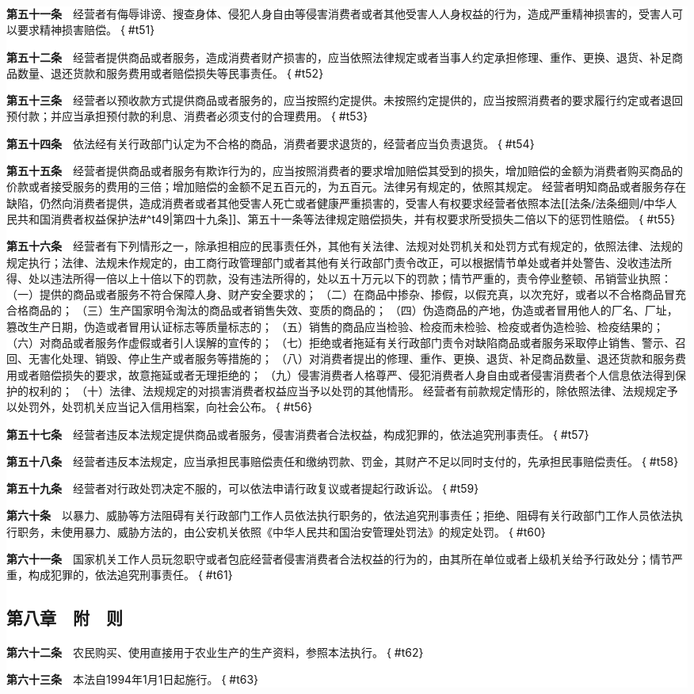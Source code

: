 
**第五十一条**　经营者有侮辱诽谤、搜查身体、侵犯人身自由等侵害消费者或者其他受害人人身权益的行为，造成严重精神损害的，受害人可以要求精神损害赔偿。
{ #t51}


**第五十二条**　经营者提供商品或者服务，造成消费者财产损害的，应当依照法律规定或者当事人约定承担修理、重作、更换、退货、补足商品数量、退还货款和服务费用或者赔偿损失等民事责任。
{ #t52}


**第五十三条**　经营者以预收款方式提供商品或者服务的，应当按照约定提供。未按照约定提供的，应当按照消费者的要求履行约定或者退回预付款；并应当承担预付款的利息、消费者必须支付的合理费用。
{ #t53}


**第五十四条**　依法经有关行政部门认定为不合格的商品，消费者要求退货的，经营者应当负责退货。
{ #t54}


**第五十五条**　经营者提供商品或者服务有欺诈行为的，应当按照消费者的要求增加赔偿其受到的损失，增加赔偿的金额为消费者购买商品的价款或者接受服务的费用的三倍；增加赔偿的金额不足五百元的，为五百元。法律另有规定的，依照其规定。
经营者明知商品或者服务存在缺陷，仍然向消费者提供，造成消费者或者其他受害人死亡或者健康严重损害的，受害人有权要求经营者依照本法[[法条/法条细则/中华人民共和国消费者权益保护法#^t49\|第四十九条]]、第五十一条等法律规定赔偿损失，并有权要求所受损失二倍以下的惩罚性赔偿。
{ #t55}


**第五十六条**　经营者有下列情形之一，除承担相应的民事责任外，其他有关法律、法规对处罚机关和处罚方式有规定的，依照法律、法规的规定执行；法律、法规未作规定的，由工商行政管理部门或者其他有关行政部门责令改正，可以根据情节单处或者并处警告、没收违法所得、处以违法所得一倍以上十倍以下的罚款，没有违法所得的，处以五十万元以下的罚款；情节严重的，责令停业整顿、吊销营业执照：
（一）提供的商品或者服务不符合保障人身、财产安全要求的；
（二）在商品中掺杂、掺假，以假充真，以次充好，或者以不合格商品冒充合格商品的；
（三）生产国家明令淘汰的商品或者销售失效、变质的商品的；
（四）伪造商品的产地，伪造或者冒用他人的厂名、厂址，篡改生产日期，伪造或者冒用认证标志等质量标志的；
（五）销售的商品应当检验、检疫而未检验、检疫或者伪造检验、检疫结果的；
（六）对商品或者服务作虚假或者引人误解的宣传的；
（七）拒绝或者拖延有关行政部门责令对缺陷商品或者服务采取停止销售、警示、召回、无害化处理、销毁、停止生产或者服务等措施的；
（八）对消费者提出的修理、重作、更换、退货、补足商品数量、退还货款和服务费用或者赔偿损失的要求，故意拖延或者无理拒绝的；
（九）侵害消费者人格尊严、侵犯消费者人身自由或者侵害消费者个人信息依法得到保护的权利的；
（十）法律、法规规定的对损害消费者权益应当予以处罚的其他情形。
经营者有前款规定情形的，除依照法律、法规规定予以处罚外，处罚机关应当记入信用档案，向社会公布。
{ #t56}


**第五十七条**　经营者违反本法规定提供商品或者服务，侵害消费者合法权益，构成犯罪的，依法追究刑事责任。
{ #t57}


**第五十八条**　经营者违反本法规定，应当承担民事赔偿责任和缴纳罚款、罚金，其财产不足以同时支付的，先承担民事赔偿责任。
{ #t58}


**第五十九条**　经营者对行政处罚决定不服的，可以依法申请行政复议或者提起行政诉讼。
{ #t59}


**第六十条**　以暴力、威胁等方法阻碍有关行政部门工作人员依法执行职务的，依法追究刑事责任；拒绝、阻碍有关行政部门工作人员依法执行职务，未使用暴力、威胁方法的，由公安机关依照《中华人民共和国治安管理处罚法》的规定处罚。
{ #t60}


**第六十一条**　国家机关工作人员玩忽职守或者包庇经营者侵害消费者合法权益的行为的，由其所在单位或者上级机关给予行政处分；情节严重，构成犯罪的，依法追究刑事责任。
{ #t61}


## 第八章　附　则

**第六十二条**　农民购买、使用直接用于农业生产的生产资料，参照本法执行。
{ #t62}


**第六十三条**　本法自1994年1月1日起施行。
{ #t63}
